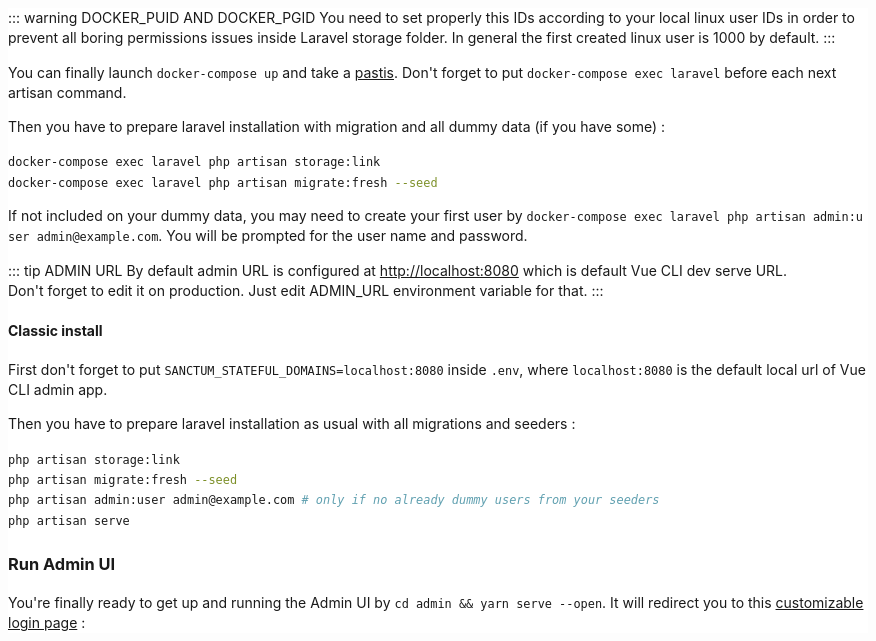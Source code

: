 ::: warning DOCKER_PUID AND DOCKER_PGID
You need to set properly this IDs according to your local linux user IDs in order to prevent all boring permissions issues inside Laravel storage folder. In general the first created linux user is 1000 by default.
:::

You can finally launch `docker-compose up` and take a [pastis](https://en.wikipedia.org/wiki/Pastis). Don't forget to put `docker-compose exec laravel` before each next artisan command.

Then you have to prepare laravel installation with migration and all dummy data (if you have some) :

```bash
docker-compose exec laravel php artisan storage:link
docker-compose exec laravel php artisan migrate:fresh --seed
```

If not included on your dummy data, you may need to create your first user by `docker-compose exec laravel php artisan admin:user admin@example.com`. You will be prompted for the user name and password.

::: tip ADMIN URL
By default admin URL is configured at [http://localhost:8080](http://localhost:8080) which is default Vue CLI dev serve URL.  
Don't forget to edit it on production. Just edit ADMIN_URL environment variable for that.
:::

#### Classic install

First don't forget to put `SANCTUM_STATEFUL_DOMAINS=localhost:8080` inside `.env`, where `localhost:8080` is the default local url of Vue CLI admin app.

Then you have to prepare laravel installation as usual with all migrations and seeders :

```bash
php artisan storage:link
php artisan migrate:fresh --seed
php artisan admin:user admin@example.com # only if no already dummy users from your seeders
php artisan serve
```

### Run Admin UI

You're finally ready to get up and running the Admin UI by `cd admin && yarn serve --open`. It will redirect you to this [customizable login page](authentication.md#login-page) :

